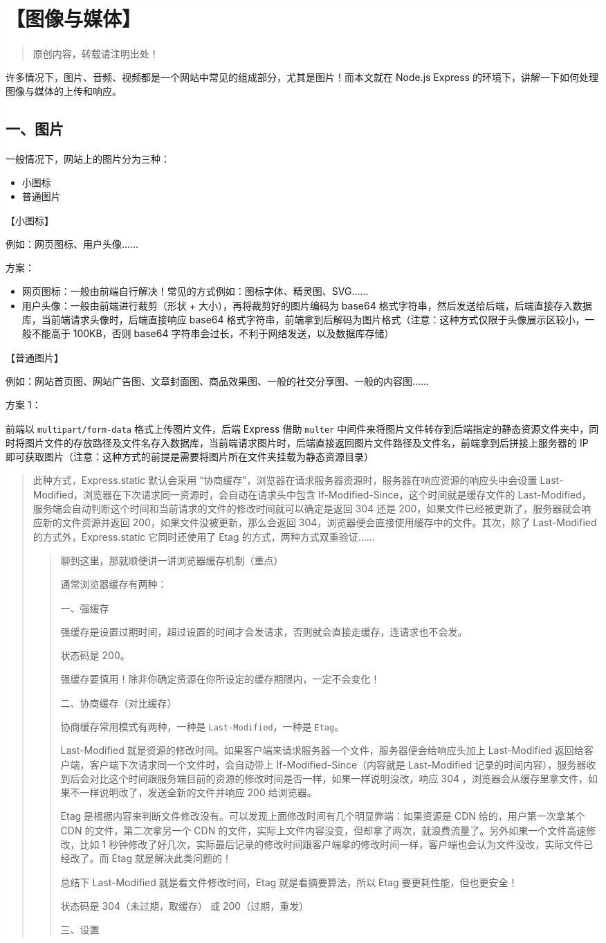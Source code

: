 # 【图像与媒体】

> 原创内容，转载请注明出处！

许多情况下，图片、音频、视频都是一个网站中常见的组成部分，尤其是图片！而本文就在 Node.js Express 的环境下，讲解一下如何处理图像与媒体的上传和响应。

## 一、图片

一般情况下，网站上的图片分为三种：

- 小图标
- 普通图片

【小图标】

例如：网页图标、用户头像……

方案：

- 网页图标：一般由前端自行解决！常见的方式例如：图标字体、精灵图、SVG……
- 用户头像：一般由前端进行裁剪（形状 + 大小），再将裁剪好的图片编码为 base64 格式字符串，然后发送给后端，后端直接存入数据库，当前端请求头像时，后端直接响应 base64 格式字符串，前端拿到后解码为图片格式（注意：这种方式仅限于头像展示区较小，一般不能高于 100KB，否则 base64 字符串会过长，不利于网络发送，以及数据库存储）

【普通图片】

例如：网站首页图、网站广告图、文章封面图、商品效果图、一般的社交分享图、一般的内容图……

方案 1：

前端以 `multipart/form-data` 格式上传图片文件，后端 Express 借助 `multer` 中间件来将图片文件转存到后端指定的静态资源文件夹中，同时将图片文件的存放路径及文件名存入数据库，当前端请求图片时，后端直接返回图片文件路径及文件名，前端拿到后拼接上服务器的 IP 即可获取图片（注意：这种方式的前提是需要将图片所在文件夹挂载为静态资源目录）

> 此种方式，Express.static 默认会采用 “协商缓存”，浏览器在请求服务器资源时，服务器在响应资源的响应头中会设置 Last-Modified，浏览器在下次请求同一资源时，会自动在请求头中包含 If-Modified-Since，这个时间就是缓存文件的 Last-Modified，服务端会自动判断这个时间和当前请求的文件的修改时间就可以确定是返回 304 还是 200，如果文件已经被更新了，服务器就会响应新的文件资源并返回 200，如果文件没被更新，那么会返回 304，浏览器便会直接使用缓存中的文件。其次，除了 Last-Modified 的方式外，Express.static 它同时还使用了 Etag 的方式，两种方式双重验证……
>
> > 聊到这里，那就顺便讲一讲浏览器缓存机制（重点）
> >
> > 通常浏览器缓存有两种：
> >
> > 一、强缓存
> >
> > 强缓存是设置过期时间，超过设置的时间才会发请求，否则就会直接走缓存，连请求也不会发。
> >
> > 状态码是 200。
> >
> > 强缓存要慎用！除非你确定资源在你所设定的缓存期限内，一定不会变化！
> >
> > 二、协商缓存（对比缓存）
> >
> > 协商缓存常用模式有两种，一种是 `Last-Modified`，一种是 `Etag`。
> >
> > Last-Modified 就是资源的修改时间。如果客户端来请求服务器一个文件，服务器便会给响应头加上 Last-Modified 返回给客户端，客户端下次请求同一个文件时，会自动带上 If-Modified-Since（内容就是 Last-Modified 记录的时间内容），服务器收到后会对比这个时间跟服务端目前的资源的修改时间是否一样，如果一样说明没改，响应 304 ，浏览器会从缓存里拿文件，如果不一样说明改了，发送全新的文件并响应 200 给浏览器。
> >
> > Etag 是根据内容来判断文件修改没有。可以发现上面修改时间有几个明显弊端：如果资源是 CDN 给的，用户第一次拿某个 CDN 的文件，第二次拿另一个 CDN 的文件，实际上文件内容没变，但却拿了两次，就浪费流量了。另外如果一个文件高速修改，比如 1 秒钟修改了好几次，实际最后记录的修改时间跟客户端拿的修改时间一样，客户端也会认为文件没改，实际文件已经改了。而 Etag 就是解决此类问题的！
> >
> > 总结下 Last-Modified 就是看文件修改时间，Etag 就是看摘要算法，所以 Etag 要更耗性能，但也更安全！
> >
> > 状态码是 304（未过期，取缓存） 或 200（过期，重发）
> >
> > 三、设置
> >